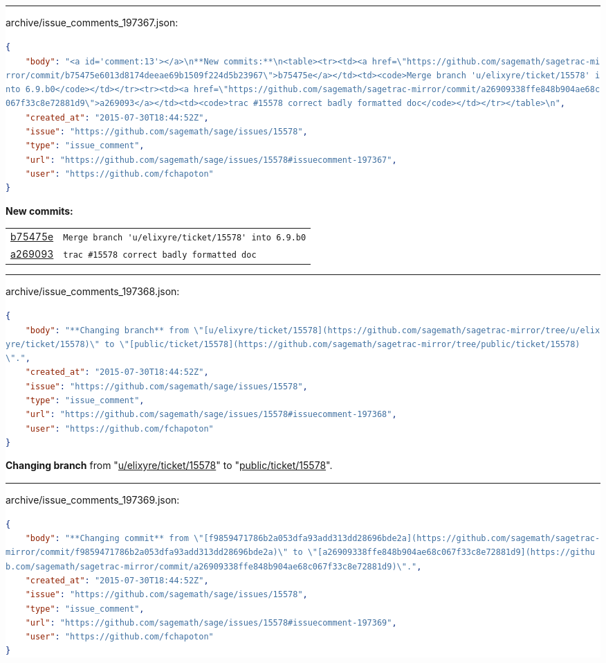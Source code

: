 

---

archive/issue_comments_197367.json:
```json
{
    "body": "<a id='comment:13'></a>\n**New commits:**\n<table><tr><td><a href=\"https://github.com/sagemath/sagetrac-mirror/commit/b75475e6013d8174deeae69b1509f224d5b23967\">b75475e</a></td><td><code>Merge branch 'u/elixyre/ticket/15578' into 6.9.b0</code></td></tr><tr><td><a href=\"https://github.com/sagemath/sagetrac-mirror/commit/a26909338ffe848b904ae68c067f33c8e72881d9\">a269093</a></td><td><code>trac #15578 correct badly formatted doc</code></td></tr></table>\n",
    "created_at": "2015-07-30T18:44:52Z",
    "issue": "https://github.com/sagemath/sage/issues/15578",
    "type": "issue_comment",
    "url": "https://github.com/sagemath/sage/issues/15578#issuecomment-197367",
    "user": "https://github.com/fchapoton"
}
```

<a id='comment:13'></a>
**New commits:**
<table><tr><td><a href="https://github.com/sagemath/sagetrac-mirror/commit/b75475e6013d8174deeae69b1509f224d5b23967">b75475e</a></td><td><code>Merge branch 'u/elixyre/ticket/15578' into 6.9.b0</code></td></tr><tr><td><a href="https://github.com/sagemath/sagetrac-mirror/commit/a26909338ffe848b904ae68c067f33c8e72881d9">a269093</a></td><td><code>trac #15578 correct badly formatted doc</code></td></tr></table>




---

archive/issue_comments_197368.json:
```json
{
    "body": "**Changing branch** from \"[u/elixyre/ticket/15578](https://github.com/sagemath/sagetrac-mirror/tree/u/elixyre/ticket/15578)\" to \"[public/ticket/15578](https://github.com/sagemath/sagetrac-mirror/tree/public/ticket/15578)\".",
    "created_at": "2015-07-30T18:44:52Z",
    "issue": "https://github.com/sagemath/sage/issues/15578",
    "type": "issue_comment",
    "url": "https://github.com/sagemath/sage/issues/15578#issuecomment-197368",
    "user": "https://github.com/fchapoton"
}
```

**Changing branch** from "[u/elixyre/ticket/15578](https://github.com/sagemath/sagetrac-mirror/tree/u/elixyre/ticket/15578)" to "[public/ticket/15578](https://github.com/sagemath/sagetrac-mirror/tree/public/ticket/15578)".



---

archive/issue_comments_197369.json:
```json
{
    "body": "**Changing commit** from \"[f9859471786b2a053dfa93add313dd28696bde2a](https://github.com/sagemath/sagetrac-mirror/commit/f9859471786b2a053dfa93add313dd28696bde2a)\" to \"[a26909338ffe848b904ae68c067f33c8e72881d9](https://github.com/sagemath/sagetrac-mirror/commit/a26909338ffe848b904ae68c067f33c8e72881d9)\".",
    "created_at": "2015-07-30T18:44:52Z",
    "issue": "https://github.com/sagemath/sage/issues/15578",
    "type": "issue_comment",
    "url": "https://github.com/sagemath/sage/issues/15578#issuecomment-197369",
    "user": "https://github.com/fchapoton"
}
```
